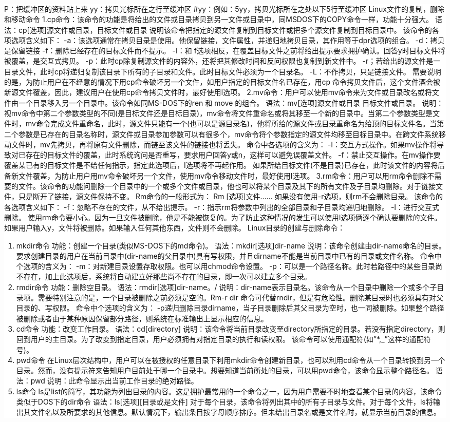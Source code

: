 P：把缓冲区的资料贴上来
yy：拷贝光标所在之行至缓冲区
#yy：例如：5yy，拷贝光标所在之处以下5行至缓冲区
Linux文件的复制，删除和移动命令
1.cp命令：该命令的功能是将给出的文件或目录拷贝到另一文件或目录中，同MSDOS下的COPY命令一样，功能十分强大。
语法：cp[选项]源文件或目录，目标文件或目录
说明该命令把指定的源文件复制到目标文件或把多个源文件复制到目标目录中。
该命令的各项选项含义如下：
-a：该选项通常在拷贝目录是使用。他保留链接，文件属性，并递归地拷贝目录，其作用等于dpr选项的组合。
-d：拷贝是保留链接
-f：删除已经存在的目标文件而不提示。
-I：和 f选项相反，在覆盖目标文件之前将给出提示要求拥护确认。回答y时目标文件将被覆盖，是交互式拷贝。
-p：此时cp除复制源文件的内容外，还将把其修改时间和反问权限也复制到新文件中。
-r；若给出的源文件是一目录文件，此时cp将递归复制该目录下所有的子目录和文件。此时目标文件必须为一个目录名。
-L：不作拷贝，只是链接文件。
需要说明的是，为防止用户在不经意的情况下用cp命令破坏另一个文件，如用户指定的目标文件名已存在，用cp 命令拷贝文件后，这个文件酒会被新源文件覆盖，因此，建议用户在使用cp命令拷贝文件时，最好使用I选项。
2.mv命令：用户可以使用mv命令来为文件或目录改名或将文件由一个目录移入另一个目录中。该命令如同MS-DOS下的ren 和 move 的组合。
语法：mv[选项]源文件或目录 目标文件或目录。
说明：视mv命令中第二个参数类型的不同(是目标文件还是目标目录)，mv命令将文件重命名或将其移至一个新的目录中。当第二个参数类型是文件时，mv命令完成文件重命名，此时，源文件只能有一个(也可以是源目录名)，他将所给的源文件或目录重命名为给顶的目标文件名。当第二个参数是已存在的目录名称时，源文件或目录参加参数可以有很多个，mv命令将个参数指定的源文件均移至目标目录中。在跨文件系统移动文件时，mv先拷贝，再将原有文件删除，而链至该文件的链接也将丢失。
命令中各选项的含义为：
-I：交互方式操作。如果mv操作将导致对已存在的目标文件的覆盖，此时系统询问是否重写，要求用户回答y或n，这样可以避免误覆盖文件。
-f：禁止交互操作。在mv操作要覆盖某已有的目标文件是不给任何指示，指定此选项后，I选项将不再起作用。
如果所给目标文件(不是目录)已存在，此时该文件的内容将后备新文件覆盖，为防止用户用mv命令破坏另一个文件，使用mv命令移动文件时，最好使用I选项。
3.rm命令：用户可以用rm命令删除不需要的文件。该命令的功能问删除一个目录中的一个或多个文件或目录，他也可以将某个目录及其下的所有文件及子目录均删除。对于链接文件，只是断开了链接，源文件保持不变。
Rm命令的一般形式为：
Rm [选项]文件……
如果没有使用-r选项，则rm不会删除目录。
该命令的各选项含义如下：
-f：忽略不存在的文件，从不给出提示。
-r：指示rm将参数中列出的全部目录和子目录均递归地删除。
-I：进行交互式删除。
使用rm命令要小心。因为一旦文件被删除，他是不能被恢复的。为了防止这种情况的发生可以使用I选项俩逐个确认要删除的文件。如果用户输入y，文件将被删除。如果输入任何其他东西，文件则不会删除。
Linux目录的创建与删除命令：
1. mkdir命令
功能：创建一个目录(类似MS-DOS下的md命令)。
语法：mkdir[选项]dir-name
说明：该命令创建由dir-name命名的目录。要求创建目录的用户在当前目录中(dir-name的父目录中)具有写权限，并且dirname不能是当前目录中已有的目录或文件名称。
命令中个选项的含义为：
-m：对新建目录设置存取权限。也可以用chmod命令设置。
-p：可以是一个路径名称。此时若路径中的某些目录尚不存在，加上此选项后，系统将自动建立好那些尚不存在的目录，即一次可以建立多个目录。
2. rmdir命令
功能：删除空目录。
语法：rmdir[选项]dir-name。/
说明：dir-name表示目录名。该命令从一个目录中删除一个或多个子目录项。需要特别注意的是，一个目录被删除之前必须是空的。Rm-r dir 命令可代替rndir，但是有危险性。删除某目录时也必须具有对父目录的、写权限。
命令中个选项的含义为：
-p递归删除目录dirname，当子目录删除后其父目录为空时，也一同被删除。如果整个路径被删除或者由于某种原因保留部分路径，则系统在标准输出上显示相应的信息。
3. cd命令
功能：改变工作目录。
语法：cd[directory]
说明：该命令将当前目录改变至directory所指定的目录。若没有指定directory，则回到用户的主目录。为了改变到指定目录，用户必须拥有对指定目录的执行和读权限。
该命令可以使用通配符(如”*,_”这样的通配符号)。
4. pwd命令
在Linux层次结构中，用户可以在被授权的任意目录下利用mkdir命令创建新目录，也可以利用cd命令从一个目录转换到另一个目录。然而，没有提示符来告知用户目前处于哪一个目录中。想要知道当前所处的目录，可以用pwd命令，该命令显示整个路径名。
语法：pwd
说明：此命令显示出当前工作目录的绝对路径。
5. ls命令
ls是list的简写，其功能为列出目录的内容。这是拥护最常用的一个命令之一，因为用户需要不时地查看某个目录的内容，该命令类似于DOS下的dir命令
语法：ls[选项][目录或是文件]
对于每个目录，该命令将列出其中的所有子目录与文件。对于每个文件，ls将输出其文件名以及所要求的其他信息。默认情况下，输出条目按字母顺序排序。但未给出目录名或是文件名时，就显示当前目录的信息。